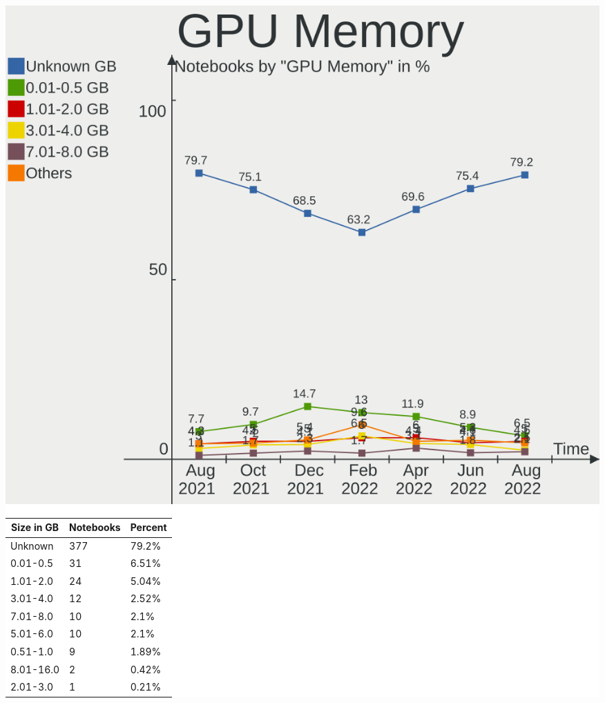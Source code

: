 ![GPU Memory](./images/line_chart/gpu_memory.svg)

| Size in GB | Notebooks | Percent |
|------------|-----------|---------|
| Unknown    | 377       | 79.2%   |
| 0.01-0.5   | 31        | 6.51%   |
| 1.01-2.0   | 24        | 5.04%   |
| 3.01-4.0   | 12        | 2.52%   |
| 7.01-8.0   | 10        | 2.1%    |
| 5.01-6.0   | 10        | 2.1%    |
| 0.51-1.0   | 9         | 1.89%   |
| 8.01-16.0  | 2         | 0.42%   |
| 2.01-3.0   | 1         | 0.21%   |
